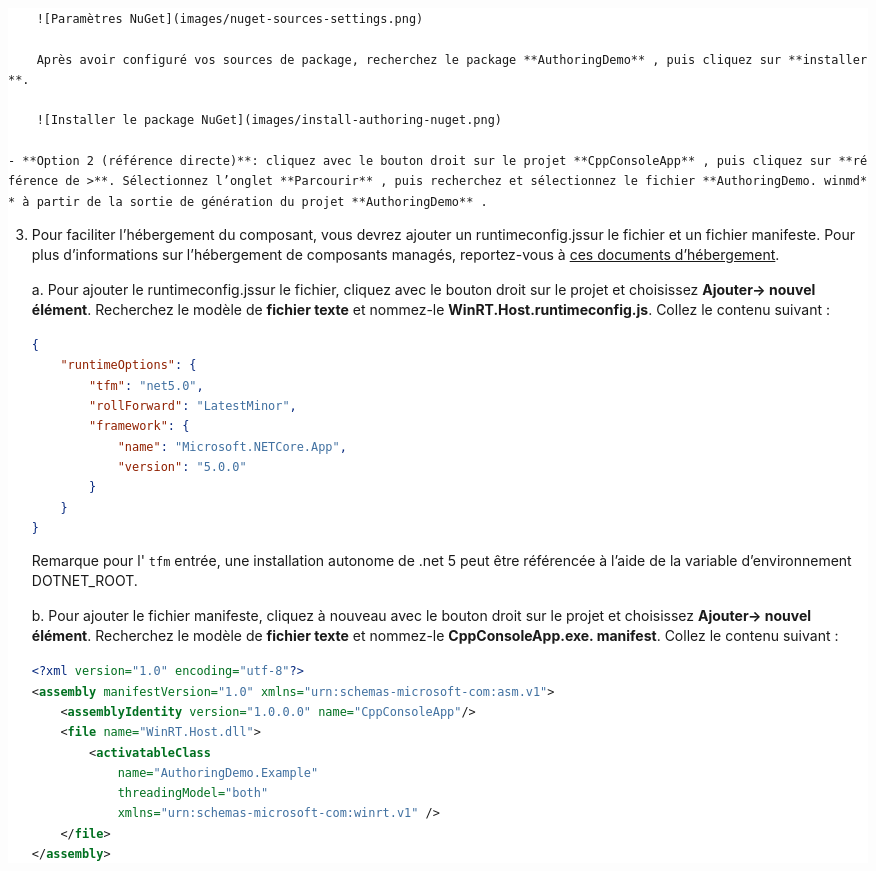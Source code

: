         ![Paramètres NuGet](images/nuget-sources-settings.png)

        Après avoir configuré vos sources de package, recherchez le package **AuthoringDemo** , puis cliquez sur **installer**.

        ![Installer le package NuGet](images/install-authoring-nuget.png)

    - **Option 2 (référence directe)**: cliquez avec le bouton droit sur le projet **CppConsoleApp** , puis cliquez sur **référence de >**. Sélectionnez l’onglet **Parcourir** , puis recherchez et sélectionnez le fichier **AuthoringDemo. winmd** à partir de la sortie de génération du projet **AuthoringDemo** .

3. Pour faciliter l’hébergement du composant, vous devrez ajouter un runtimeconfig.jssur le fichier et un fichier manifeste. Pour plus d’informations sur l’hébergement de composants managés, reportez-vous à [ces documents d’hébergement](https://github.com/microsoft/CsWinRT/blob/master/docs/hosting.md).

    a. Pour ajouter le runtimeconfig.jssur le fichier, cliquez avec le bouton droit sur le projet et choisissez **Ajouter-> nouvel élément**. Recherchez le modèle de **fichier texte** et nommez-le **WinRT.Host.runtimeconfig.js**. Collez le contenu suivant :

    ```json
    {
        "runtimeOptions": {
            "tfm": "net5.0",
            "rollForward": "LatestMinor",
            "framework": {
                "name": "Microsoft.NETCore.App",
                "version": "5.0.0"
            }
        }
    }
    ```

    Remarque pour l' `tfm` entrée, une installation autonome de .net 5 peut être référencée à l’aide de la variable d’environnement DOTNET_ROOT.

    b. Pour ajouter le fichier manifeste, cliquez à nouveau avec le bouton droit sur le projet et choisissez **Ajouter-> nouvel élément**. Recherchez le modèle de **fichier texte** et nommez-le **CppConsoleApp.exe. manifest**. Collez le contenu suivant :

    ```xml
    <?xml version="1.0" encoding="utf-8"?>
    <assembly manifestVersion="1.0" xmlns="urn:schemas-microsoft-com:asm.v1">
        <assemblyIdentity version="1.0.0.0" name="CppConsoleApp"/>
        <file name="WinRT.Host.dll">
            <activatableClass
                name="AuthoringDemo.Example"
                threadingModel="both"
                xmlns="urn:schemas-microsoft-com:winrt.v1" />
        </file>
    </assembly>
    ```
